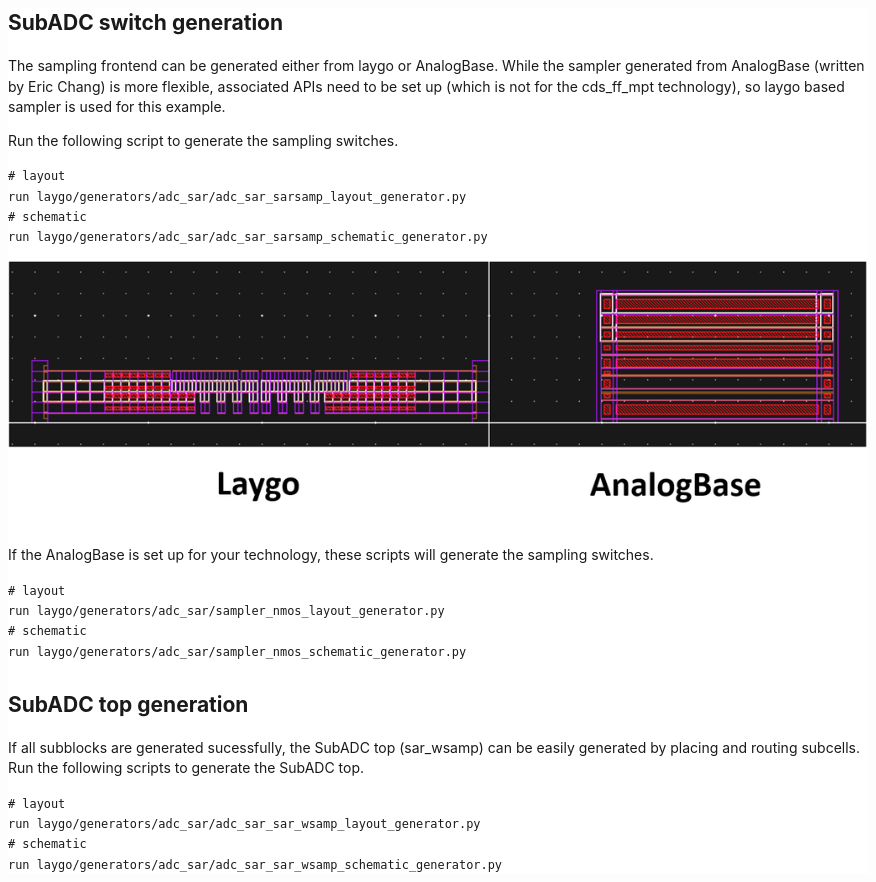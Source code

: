 ## SubADC switch generation

The sampling frontend can be generated either from laygo or AnalogBase.
While the sampler generated from AnalogBase (written by Eric Chang) is
more flexible, associated APIs need to be set up (which is not for the
cds_ff_mpt technology), so laygo based sampler is used for this example.

Run the following script to generate the sampling switches.

```
# layout
run laygo/generators/adc_sar/adc_sar_sarsamp_layout_generator.py
# schematic
run laygo/generators/adc_sar/adc_sar_sarsamp_schematic_generator.py
```

![sar](images/tisaradc_sarsamp.png)

If the AnalogBase is set up for your technology, these scripts will
generate the sampling switches.

```
# layout
run laygo/generators/adc_sar/sampler_nmos_layout_generator.py
# schematic
run laygo/generators/adc_sar/sampler_nmos_schematic_generator.py
```

## SubADC top generation

If all subblocks are generated sucessfully, the SubADC top (sar_wsamp)
can be easily generated by placing and routing subcells. Run the following
scripts to generate the SubADC top.

```
# layout
run laygo/generators/adc_sar/adc_sar_sar_wsamp_layout_generator.py
# schematic
run laygo/generators/adc_sar/adc_sar_sar_wsamp_schematic_generator.py
```
